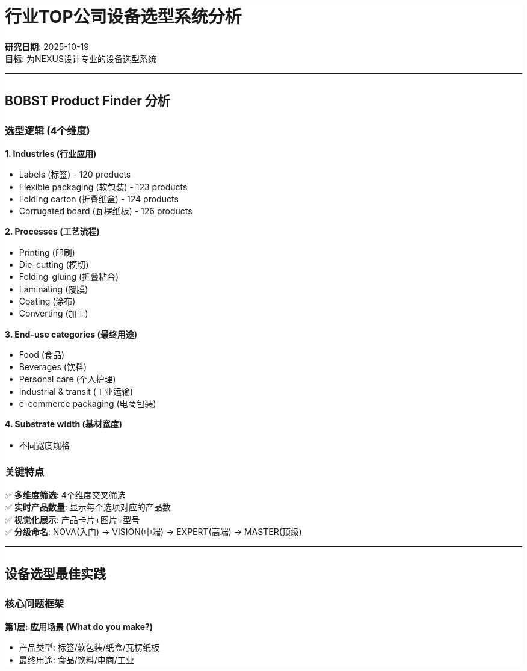 # 行业TOP公司设备选型系统分析

**研究日期**: 2025-10-19  
**目标**: 为NEXUS设计专业的设备选型系统

---

## BOBST Product Finder 分析

### 选型逻辑 (4个维度)

**1. Industries (行业应用)**
- Labels (标签) - 120 products
- Flexible packaging (软包装) - 123 products  
- Folding carton (折叠纸盒) - 124 products
- Corrugated board (瓦楞纸板) - 126 products

**2. Processes (工艺流程)**
- Printing (印刷)
- Die-cutting (模切)
- Folding-gluing (折叠粘合)
- Laminating (覆膜)
- Coating (涂布)
- Converting (加工)

**3. End-use categories (最终用途)**
- Food (食品)
- Beverages (饮料)
- Personal care (个人护理)
- Industrial & transit (工业运输)
- e-commerce packaging (电商包装)

**4. Substrate width (基材宽度)**
- 不同宽度规格

### 关键特点

✅ **多维度筛选**: 4个维度交叉筛选  
✅ **实时产品数量**: 显示每个选项对应的产品数  
✅ **视觉化展示**: 产品卡片+图片+型号  
✅ **分级命名**: NOVA(入门) → VISION(中端) → EXPERT(高端) → MASTER(顶级)

---

## 设备选型最佳实践

### 核心问题框架

**第1层: 应用场景 (What do you make?)**
- 产品类型: 标签/软包装/纸盒/瓦楞纸板
- 最终用途: 食品/饮料/电商/工业
